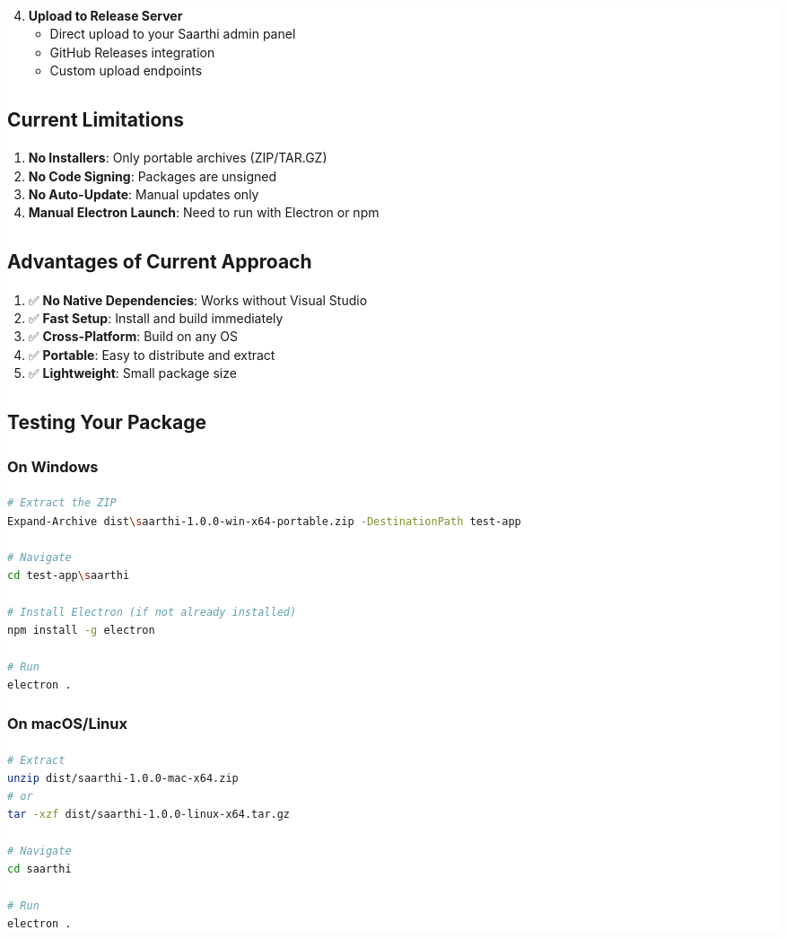 4. **Upload to Release Server**
   - Direct upload to your Saarthi admin panel
   - GitHub Releases integration
   - Custom upload endpoints

## Current Limitations

1. **No Installers**: Only portable archives (ZIP/TAR.GZ)
2. **No Code Signing**: Packages are unsigned
3. **No Auto-Update**: Manual updates only
4. **Manual Electron Launch**: Need to run with Electron or npm

## Advantages of Current Approach

1. ✅ **No Native Dependencies**: Works without Visual Studio
2. ✅ **Fast Setup**: Install and build immediately
3. ✅ **Cross-Platform**: Build on any OS
4. ✅ **Portable**: Easy to distribute and extract
5. ✅ **Lightweight**: Small package size

## Testing Your Package

### On Windows

```bash
# Extract the ZIP
Expand-Archive dist\saarthi-1.0.0-win-x64-portable.zip -DestinationPath test-app

# Navigate
cd test-app\saarthi

# Install Electron (if not already installed)
npm install -g electron

# Run
electron .
```

### On macOS/Linux

```bash
# Extract
unzip dist/saarthi-1.0.0-mac-x64.zip
# or
tar -xzf dist/saarthi-1.0.0-linux-x64.tar.gz

# Navigate
cd saarthi

# Run
electron .
```

